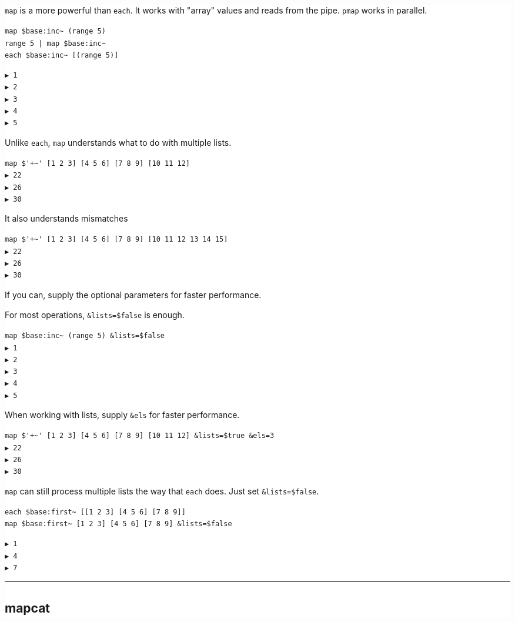 `map` is a more powerful than `each`.  It works with "array" values and reads from the pipe.  `pmap` works in parallel.
```elvish
map $base:inc~ (range 5)
range 5 | map $base:inc~
each $base:inc~ [(range 5)]
```
```elvish
▶ 1
▶ 2
▶ 3
▶ 4
▶ 5
```
 
Unlike `each`, `map` understands what to do with multiple lists.
```elvish
map $'+~' [1 2 3] [4 5 6] [7 8 9] [10 11 12]
▶ 22
▶ 26
▶ 30
```
 
It also understands mismatches
```elvish
map $'+~' [1 2 3] [4 5 6] [7 8 9] [10 11 12 13 14 15]
▶ 22
▶ 26
▶ 30
```
 
If you can, supply the optional parameters for faster performance.
 
For most operations, `&lists=$false` is enough.
```elvish
map $base:inc~ (range 5) &lists=$false
▶ 1
▶ 2
▶ 3
▶ 4
▶ 5
```
 
When working with lists, supply `&els` for faster performance.
```elvish
map $'+~' [1 2 3] [4 5 6] [7 8 9] [10 11 12] &lists=$true &els=3
▶ 22
▶ 26
▶ 30
```
 
`map` can still process multiple lists the way that `each` does.  Just set `&lists=$false`.
```elvish
each $base:first~ [[1 2 3] [4 5 6] [7 8 9]]
map $base:first~ [1 2 3] [4 5 6] [7 8 9] &lists=$false
```
```elvish
▶ 1
▶ 4
▶ 7
```
***
## mapcat
 